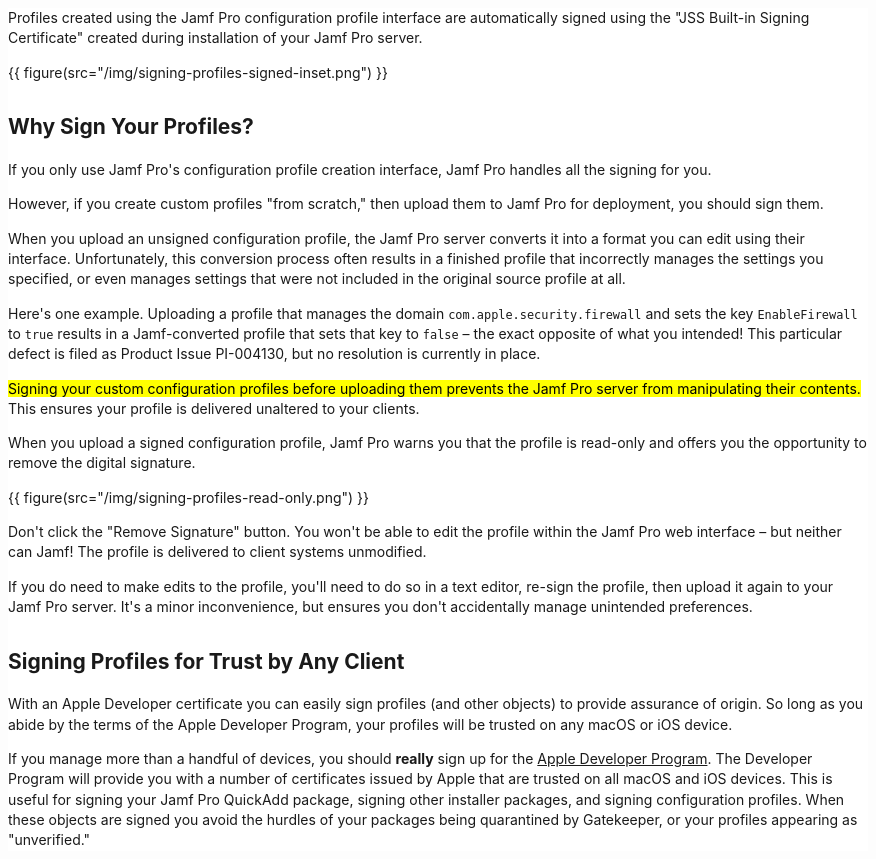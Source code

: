 Profiles created using the Jamf Pro configuration profile interface are
automatically signed using the "JSS Built-in Signing Certificate" created during
installation of your Jamf Pro server.

{{ figure(src="/img/signing-profiles-signed-inset.png") }}

## Why Sign Your Profiles?

If you only use Jamf Pro's configuration profile creation interface, Jamf Pro
handles all the signing for you.

However, if you create custom profiles "from scratch," then upload them to Jamf
Pro for deployment, you should sign them.

When you upload an unsigned configuration profile, the Jamf Pro server converts
it into a format you can edit using their interface. Unfortunately, this
conversion process often results in a finished profile that incorrectly manages
the settings you specified, or even manages settings that were not included in
the original source profile at all.

Here's one example. Uploading a profile that manages the domain
`com.apple.security.firewall` and sets the key `EnableFirewall` to `true`
results in a Jamf-converted profile that sets that key to `false` – the exact
opposite of what you intended! This particular defect is filed as Product Issue
PI-004130, but no resolution is currently in place.

<mark>Signing your custom configuration profiles before uploading them prevents
the Jamf Pro server from manipulating their contents.</mark> This ensures your
profile is delivered unaltered to your clients.

When you upload a signed configuration profile, Jamf Pro warns you that the
profile is read-only and offers you the opportunity to remove the digital
signature.

{{ figure(src="/img/signing-profiles-read-only.png") }}

Don't click the "Remove Signature" button. You won't be able to edit the profile
within the Jamf Pro web interface – but neither can Jamf! The profile is
delivered to client systems unmodified.

If you do need to make edits to the profile, you'll need to do so in a text
editor, re-sign the profile, then upload it again to your Jamf Pro server. It's
a minor inconvenience, but ensures you don't accidentally manage unintended
preferences.

## Signing Profiles for Trust by Any Client

With an Apple Developer certificate you can easily sign profiles (and other
objects) to provide assurance of origin. So long as you abide by the terms of
the Apple Developer Program, your profiles will be trusted on any macOS or iOS
device.

If you manage more than a handful of devices, you should **really** sign up for
the [Apple Developer Program](https://developer.apple.com/programs/). The
Developer Program will provide you with a number of certificates issued by Apple
that are trusted on all macOS and iOS devices. This is useful for signing your
Jamf Pro QuickAdd package, signing other installer packages, and signing
configuration profiles. When these objects are signed you avoid the hurdles of
your packages being quarantined by Gatekeeper, or your profiles appearing as
"unverified."

